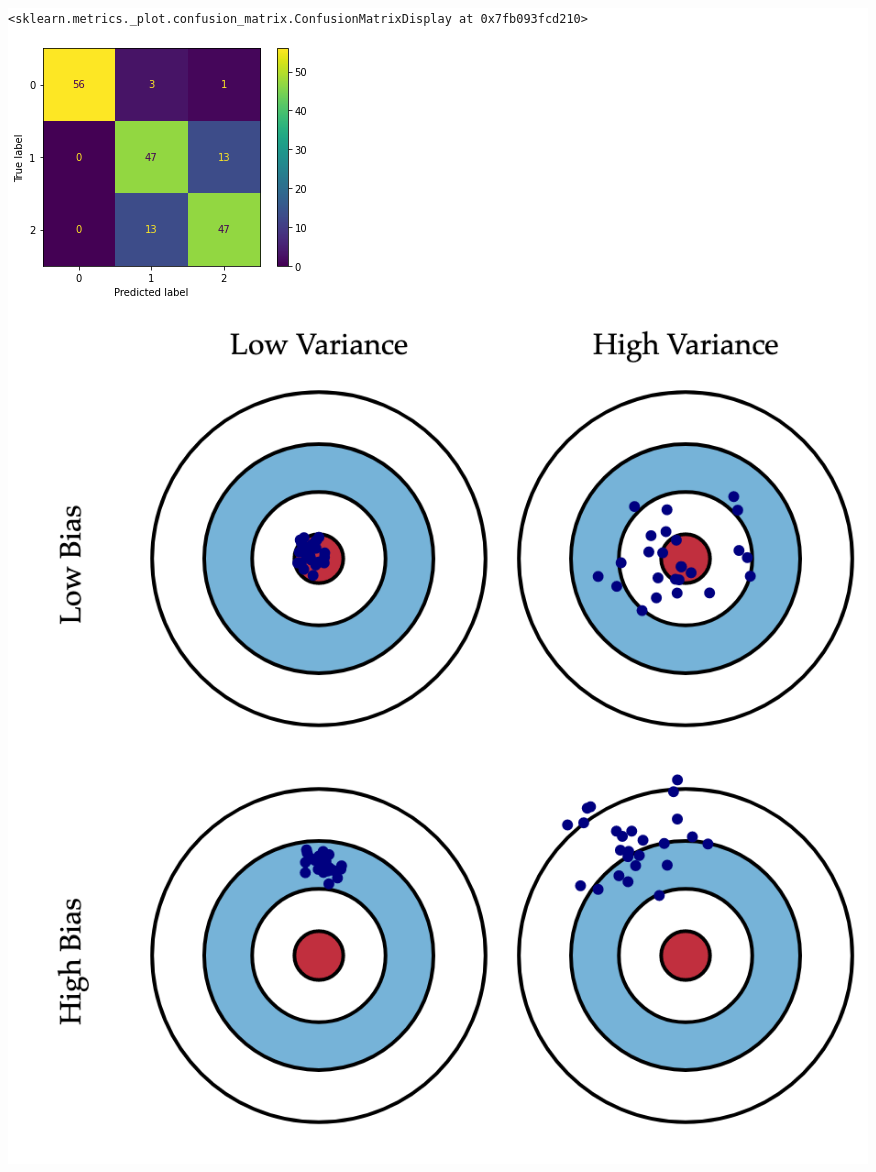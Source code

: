 
    <sklearn.metrics._plot.confusion_matrix.ConfusionMatrixDisplay at 0x7fb093fcd210>




    
![png](images/07/output_13_2.png)
    


<img src="images/07/BiasVariance.png">